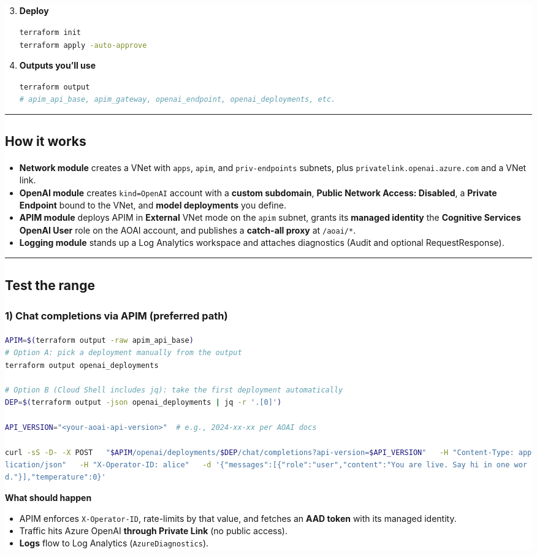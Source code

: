 3. **Deploy**
   ```bash
   terraform init
   terraform apply -auto-approve
   ```

4. **Outputs you’ll use**
   ```bash
   terraform output
   # apim_api_base, apim_gateway, openai_endpoint, openai_deployments, etc.
   ```

---

## How it works

- **Network module** creates a VNet with `apps`, `apim`, and `priv-endpoints` subnets, plus `privatelink.openai.azure.com` and a VNet link.
- **OpenAI module** creates `kind=OpenAI` account with a **custom subdomain**, **Public Network Access: Disabled**, a **Private Endpoint** bound to the VNet, and **model deployments** you define.
- **APIM module** deploys APIM in **External** VNet mode on the `apim` subnet, grants its **managed identity** the **Cognitive Services OpenAI User** role on the AOAI account, and publishes a **catch-all proxy** at `/aoai/*`.
- **Logging module** stands up a Log Analytics workspace and attaches diagnostics (Audit and optional RequestResponse).

---

## Test the range

### 1) Chat completions via APIM (preferred path)

```bash
APIM=$(terraform output -raw apim_api_base)
# Option A: pick a deployment manually from the output
terraform output openai_deployments

# Option B (Cloud Shell includes jq): take the first deployment automatically
DEP=$(terraform output -json openai_deployments | jq -r '.[0]')

API_VERSION="<your-aoai-api-version>"  # e.g., 2024-xx-xx per AOAI docs

curl -sS -D- -X POST   "$APIM/openai/deployments/$DEP/chat/completions?api-version=$API_VERSION"   -H "Content-Type: application/json"   -H "X-Operator-ID: alice"   -d '{"messages":[{"role":"user","content":"You are live. Say hi in one word."}],"temperature":0}'
```

**What should happen**
- APIM enforces `X-Operator-ID`, rate-limits by that value, and fetches an **AAD token** with its managed identity.
- Traffic hits Azure OpenAI **through Private Link** (no public access).
- **Logs** flow to Log Analytics (`AzureDiagnostics`).
